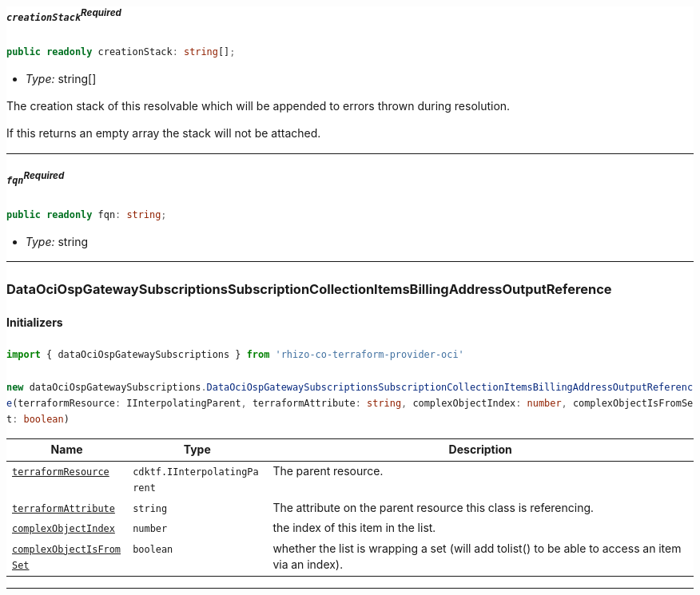 ##### `creationStack`<sup>Required</sup> <a name="creationStack" id="rhizo-co-terraform-provider-oci.dataOciOspGatewaySubscriptions.DataOciOspGatewaySubscriptionsSubscriptionCollectionItemsBillingAddressList.property.creationStack"></a>

```typescript
public readonly creationStack: string[];
```

- *Type:* string[]

The creation stack of this resolvable which will be appended to errors thrown during resolution.

If this returns an empty array the stack will not be attached.

---

##### `fqn`<sup>Required</sup> <a name="fqn" id="rhizo-co-terraform-provider-oci.dataOciOspGatewaySubscriptions.DataOciOspGatewaySubscriptionsSubscriptionCollectionItemsBillingAddressList.property.fqn"></a>

```typescript
public readonly fqn: string;
```

- *Type:* string

---


### DataOciOspGatewaySubscriptionsSubscriptionCollectionItemsBillingAddressOutputReference <a name="DataOciOspGatewaySubscriptionsSubscriptionCollectionItemsBillingAddressOutputReference" id="rhizo-co-terraform-provider-oci.dataOciOspGatewaySubscriptions.DataOciOspGatewaySubscriptionsSubscriptionCollectionItemsBillingAddressOutputReference"></a>

#### Initializers <a name="Initializers" id="rhizo-co-terraform-provider-oci.dataOciOspGatewaySubscriptions.DataOciOspGatewaySubscriptionsSubscriptionCollectionItemsBillingAddressOutputReference.Initializer"></a>

```typescript
import { dataOciOspGatewaySubscriptions } from 'rhizo-co-terraform-provider-oci'

new dataOciOspGatewaySubscriptions.DataOciOspGatewaySubscriptionsSubscriptionCollectionItemsBillingAddressOutputReference(terraformResource: IInterpolatingParent, terraformAttribute: string, complexObjectIndex: number, complexObjectIsFromSet: boolean)
```

| **Name** | **Type** | **Description** |
| --- | --- | --- |
| <code><a href="#rhizo-co-terraform-provider-oci.dataOciOspGatewaySubscriptions.DataOciOspGatewaySubscriptionsSubscriptionCollectionItemsBillingAddressOutputReference.Initializer.parameter.terraformResource">terraformResource</a></code> | <code>cdktf.IInterpolatingParent</code> | The parent resource. |
| <code><a href="#rhizo-co-terraform-provider-oci.dataOciOspGatewaySubscriptions.DataOciOspGatewaySubscriptionsSubscriptionCollectionItemsBillingAddressOutputReference.Initializer.parameter.terraformAttribute">terraformAttribute</a></code> | <code>string</code> | The attribute on the parent resource this class is referencing. |
| <code><a href="#rhizo-co-terraform-provider-oci.dataOciOspGatewaySubscriptions.DataOciOspGatewaySubscriptionsSubscriptionCollectionItemsBillingAddressOutputReference.Initializer.parameter.complexObjectIndex">complexObjectIndex</a></code> | <code>number</code> | the index of this item in the list. |
| <code><a href="#rhizo-co-terraform-provider-oci.dataOciOspGatewaySubscriptions.DataOciOspGatewaySubscriptionsSubscriptionCollectionItemsBillingAddressOutputReference.Initializer.parameter.complexObjectIsFromSet">complexObjectIsFromSet</a></code> | <code>boolean</code> | whether the list is wrapping a set (will add tolist() to be able to access an item via an index). |

---